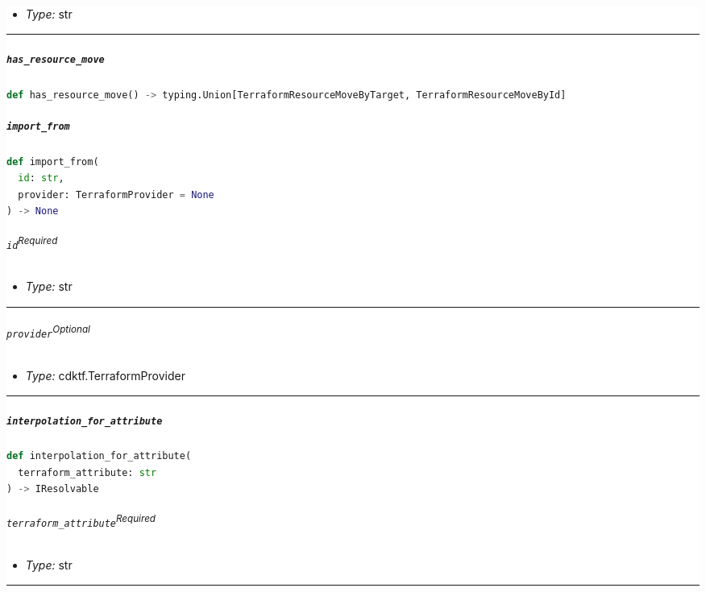 - *Type:* str

---

##### `has_resource_move` <a name="has_resource_move" id="@cdktf/provider-databricks.externalMetadata.ExternalMetadata.hasResourceMove"></a>

```python
def has_resource_move() -> typing.Union[TerraformResourceMoveByTarget, TerraformResourceMoveById]
```

##### `import_from` <a name="import_from" id="@cdktf/provider-databricks.externalMetadata.ExternalMetadata.importFrom"></a>

```python
def import_from(
  id: str,
  provider: TerraformProvider = None
) -> None
```

###### `id`<sup>Required</sup> <a name="id" id="@cdktf/provider-databricks.externalMetadata.ExternalMetadata.importFrom.parameter.id"></a>

- *Type:* str

---

###### `provider`<sup>Optional</sup> <a name="provider" id="@cdktf/provider-databricks.externalMetadata.ExternalMetadata.importFrom.parameter.provider"></a>

- *Type:* cdktf.TerraformProvider

---

##### `interpolation_for_attribute` <a name="interpolation_for_attribute" id="@cdktf/provider-databricks.externalMetadata.ExternalMetadata.interpolationForAttribute"></a>

```python
def interpolation_for_attribute(
  terraform_attribute: str
) -> IResolvable
```

###### `terraform_attribute`<sup>Required</sup> <a name="terraform_attribute" id="@cdktf/provider-databricks.externalMetadata.ExternalMetadata.interpolationForAttribute.parameter.terraformAttribute"></a>

- *Type:* str

---
